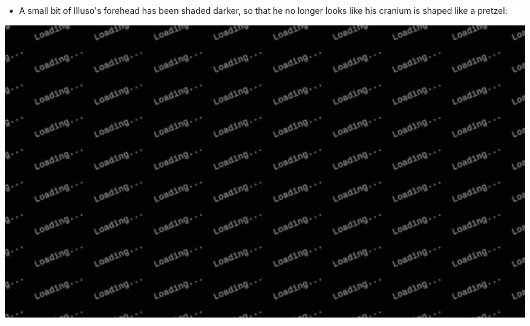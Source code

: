 - A small bit of Illuso's forehead has been shaded darker, so that he no longer looks like his cranium is shaped like a pretzel:

<div id="container1" class="twentytwenty-container">
 <img width="100%" height="100%" class="lazyload" src="./../images/loading.jpg"
  data-src="./../images/VA13/tv-13505-1090px.jpg"
  data-srcset="./../images/VA13/tv-13505-512px.jpg 512w,
  ./../images/VA13/tv-13505-768px.jpg 768w,
  ./../images/VA13/tv-13505-1090px.jpg 1090w"
  sizes="(min-width: 1218px) 1090px,
  (min-width: 768px) 87vw,
  89vw" />
 <img width="100%" height="100%" class="lazyload" src="./../images/loading.jpg"
  data-src="./../images/VA13/bd-13505-1090px.jpg"
  data-srcset="./../images/VA13/bd-13505-512px.jpg 512w,